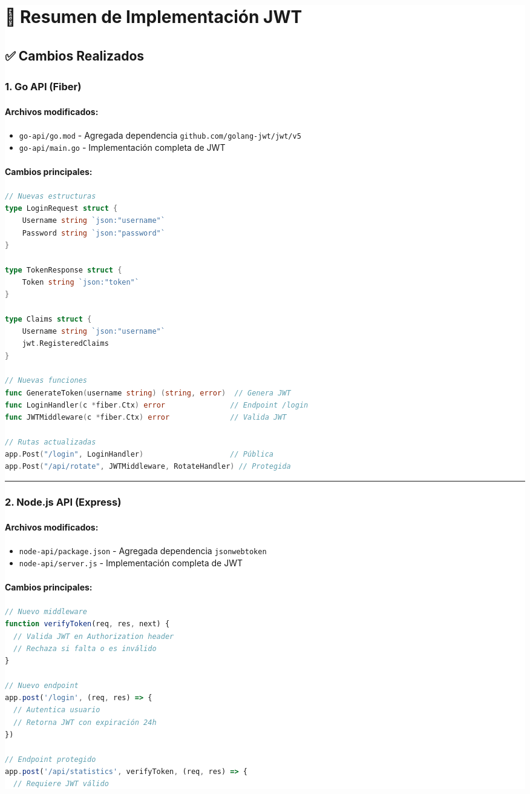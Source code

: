 # 🔐 Resumen de Implementación JWT

## ✅ Cambios Realizados

### 1. **Go API (Fiber)**

#### Archivos modificados:
- `go-api/go.mod` - Agregada dependencia `github.com/golang-jwt/jwt/v5`
- `go-api/main.go` - Implementación completa de JWT

#### Cambios principales:
```go
// Nuevas estructuras
type LoginRequest struct {
    Username string `json:"username"`
    Password string `json:"password"`
}

type TokenResponse struct {
    Token string `json:"token"`
}

type Claims struct {
    Username string `json:"username"`
    jwt.RegisteredClaims
}

// Nuevas funciones
func GenerateToken(username string) (string, error)  // Genera JWT
func LoginHandler(c *fiber.Ctx) error               // Endpoint /login
func JWTMiddleware(c *fiber.Ctx) error              // Valida JWT

// Rutas actualizadas
app.Post("/login", LoginHandler)                    // Pública
app.Post("/api/rotate", JWTMiddleware, RotateHandler) // Protegida
```

---

### 2. **Node.js API (Express)**

#### Archivos modificados:
- `node-api/package.json` - Agregada dependencia `jsonwebtoken`
- `node-api/server.js` - Implementación completa de JWT

#### Cambios principales:
```javascript
// Nuevo middleware
function verifyToken(req, res, next) {
  // Valida JWT en Authorization header
  // Rechaza si falta o es inválido
}

// Nuevo endpoint
app.post('/login', (req, res) => {
  // Autentica usuario
  // Retorna JWT con expiración 24h
})

// Endpoint protegido
app.post('/api/statistics', verifyToken, (req, res) => {
  // Requiere JWT válido
```